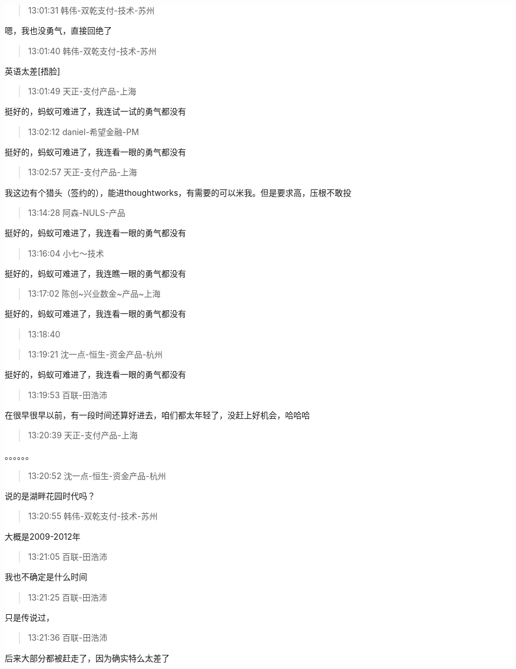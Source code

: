 > 13:01:31  韩伟-双乾支付-技术-苏州  
   
嗯，我也没勇气，直接回绝了  
   
> 13:01:40  韩伟-双乾支付-技术-苏州  
   
英语太差[捂脸]  
   
> 13:01:49  天正-支付产品-上海  
   
挺好的，蚂蚁可难进了，我连试一试的勇气都没有  
   
> 13:02:12  daniel-希望金融-PM  
   
挺好的，蚂蚁可难进了，我连看一眼的勇气都没有  
   
> 13:02:57  天正-支付产品-上海  
   
我这边有个猎头（签约的），能进thoughtworks，有需要的可以米我。但是要求高，压根不敢投  
   
> 13:14:28  阿森-NULS-产品  
   
挺好的，蚂蚁可难进了，我连看一眼的勇气都没有  
   
> 13:16:04  小七～技术  
   
挺好的，蚂蚁可难进了，我连瞧一眼的勇气都没有  
   
> 13:17:02  陈创~兴业数金~产品~上海  
   
挺好的，蚂蚁可难进了，我连看一眼的勇气都没有  
   
> 13:18:40    
   
> 13:19:21  沈一点-恒生-资金产品-杭州  
   
挺好的，蚂蚁可难进了，我连看一眼的勇气都没有  
   
> 13:19:53  百联-田浩沛  
   
在很早很早以前，有一段时间还算好进去，咱们都太年轻了，没赶上好机会，哈哈哈  
   
> 13:20:39  天正-支付产品-上海  
   
。。。。。。  
   
> 13:20:52  沈一点-恒生-资金产品-杭州  
   
说的是湖畔花园时代吗？  
   
> 13:20:55  韩伟-双乾支付-技术-苏州  
   
大概是2009-2012年  
   
> 13:21:05  百联-田浩沛  
   
我也不确定是什么时间  
   
> 13:21:25  百联-田浩沛  
   
只是传说过，  
   
> 13:21:36  百联-田浩沛  
   
后来大部分都被赶走了，因为确实特么太差了  
   